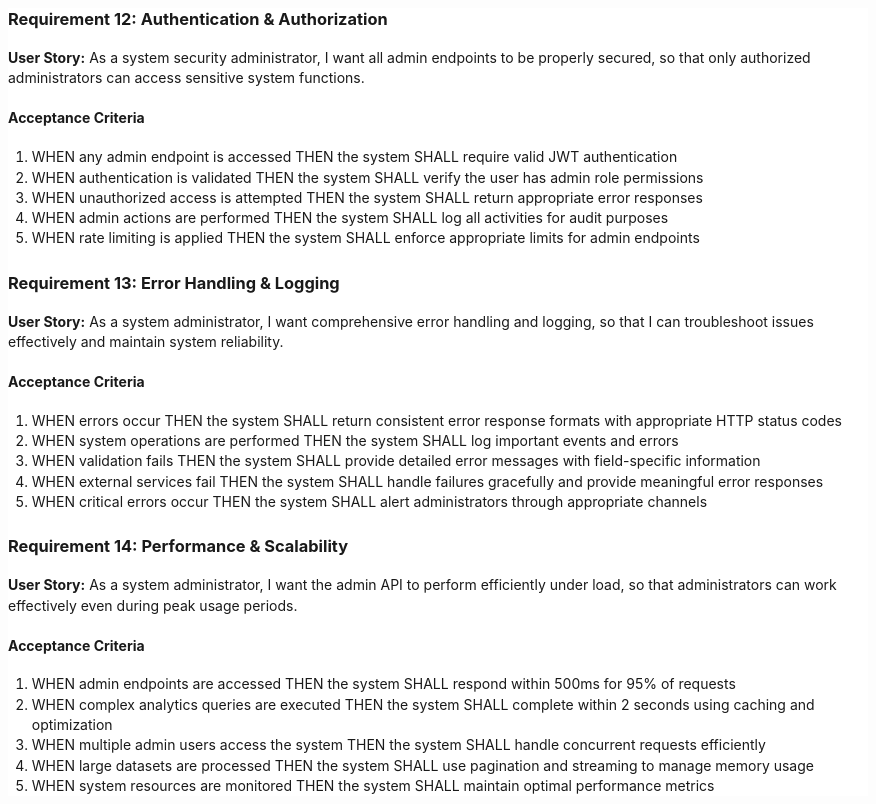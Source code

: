 ### Requirement 12: Authentication & Authorization

**User Story:** As a system security administrator, I want all admin endpoints to be properly secured, so that only authorized administrators can access sensitive system functions.

#### Acceptance Criteria

1. WHEN any admin endpoint is accessed THEN the system SHALL require valid JWT authentication
2. WHEN authentication is validated THEN the system SHALL verify the user has admin role permissions
3. WHEN unauthorized access is attempted THEN the system SHALL return appropriate error responses
4. WHEN admin actions are performed THEN the system SHALL log all activities for audit purposes
5. WHEN rate limiting is applied THEN the system SHALL enforce appropriate limits for admin endpoints

### Requirement 13: Error Handling & Logging

**User Story:** As a system administrator, I want comprehensive error handling and logging, so that I can troubleshoot issues effectively and maintain system reliability.

#### Acceptance Criteria

1. WHEN errors occur THEN the system SHALL return consistent error response formats with appropriate HTTP status codes
2. WHEN system operations are performed THEN the system SHALL log important events and errors
3. WHEN validation fails THEN the system SHALL provide detailed error messages with field-specific information
4. WHEN external services fail THEN the system SHALL handle failures gracefully and provide meaningful error responses
5. WHEN critical errors occur THEN the system SHALL alert administrators through appropriate channels

### Requirement 14: Performance & Scalability

**User Story:** As a system administrator, I want the admin API to perform efficiently under load, so that administrators can work effectively even during peak usage periods.

#### Acceptance Criteria

1. WHEN admin endpoints are accessed THEN the system SHALL respond within 500ms for 95% of requests
2. WHEN complex analytics queries are executed THEN the system SHALL complete within 2 seconds using caching and optimization
3. WHEN multiple admin users access the system THEN the system SHALL handle concurrent requests efficiently
4. WHEN large datasets are processed THEN the system SHALL use pagination and streaming to manage memory usage
5. WHEN system resources are monitored THEN the system SHALL maintain optimal performance metrics
